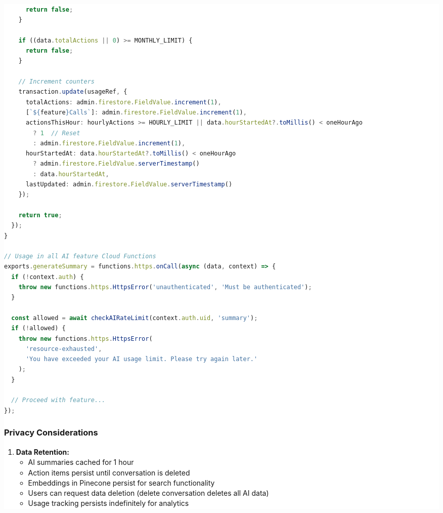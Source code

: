 ```typescript
      return false;
    }
    
    if ((data.totalActions || 0) >= MONTHLY_LIMIT) {
      return false;
    }
    
    // Increment counters
    transaction.update(usageRef, {
      totalActions: admin.firestore.FieldValue.increment(1),
      [`${feature}Calls`]: admin.firestore.FieldValue.increment(1),
      actionsThisHour: hourlyActions >= HOURLY_LIMIT || data.hourStartedAt?.toMillis() < oneHourAgo 
        ? 1  // Reset
        : admin.firestore.FieldValue.increment(1),
      hourStartedAt: data.hourStartedAt?.toMillis() < oneHourAgo
        ? admin.firestore.FieldValue.serverTimestamp()
        : data.hourStartedAt,
      lastUpdated: admin.firestore.FieldValue.serverTimestamp()
    });
    
    return true;
  });
}

// Usage in all AI feature Cloud Functions
exports.generateSummary = functions.https.onCall(async (data, context) => {
  if (!context.auth) {
    throw new functions.https.HttpsError('unauthenticated', 'Must be authenticated');
  }
  
  const allowed = await checkAIRateLimit(context.auth.uid, 'summary');
  if (!allowed) {
    throw new functions.https.HttpsError(
      'resource-exhausted',
      'You have exceeded your AI usage limit. Please try again later.'
    );
  }
  
  // Proceed with feature...
});
```

### Privacy Considerations

1. **Data Retention:** 
   - AI summaries cached for 1 hour
   - Action items persist until conversation is deleted
   - Embeddings in Pinecone persist for search functionality
   - Users can request data deletion (delete conversation deletes all AI data)
   - Usage tracking persists indefinitely for analytics
